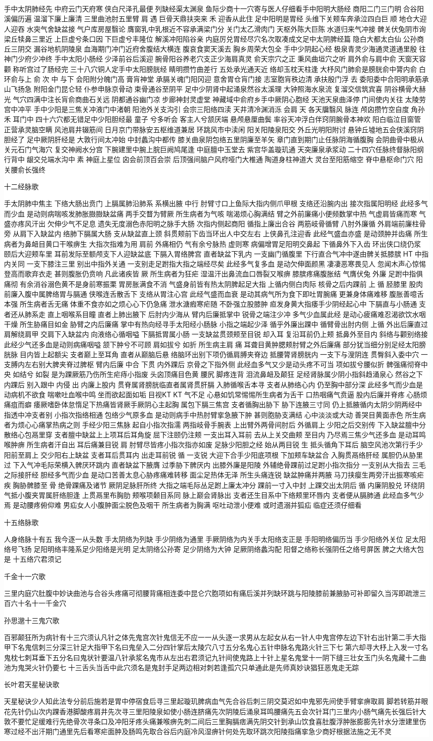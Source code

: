 手中太阴肺经先 中府云门天府寒 侠白尺泽孔最便 列缺经渠太渊泉 鱼际少商十一穴寄与医人仔细看手中阳明大肠经 商阳二门三门明 合谷阳溪偏历遍 温溜下廉上廉清 三里曲池肘五里臂 肩 遇 巨骨天鼎扶突来 禾 迎香从此住 足中阳明是胃经 头维下关颊车奔承泣四白巨 顺 地仓大迎人迎吞 水突气舍缺盆接 气户库房屋翳论 膺窗乳中乳根近不容承满梁门分 关门太乙滑肉门 天枢外陈大巨陈 水道归来气冲接 髀关伏兔阴市询梁丘犊鼻三里近 上巨虚兮条口因 下巨虚兮丰隆位 解溪冲阳陷谷亲 内庭厉兑胃经尽穴名次取凑成文足中太阴脾经篇 隐白大都太白仙 公孙商丘三阴交 漏谷地机阴陵泉 血海期门冲门近府舍腹结大横连 腹哀食窦天溪去 胸乡周荣大包全 手中少阴起心经 极泉青灵少海通灵道通里殷 往 神门少府少冲终 手中太阳小肠经 少泽前谷后溪迎 腕骨阳谷养老穴支正少海肩真灵 俞天宗穴之正 秉风曲垣穴之听 肩外俞与肩中俞 天窗天容颧 称听宫过了肠经完 三十八穴铜人定手中太阳膀胱经 睛明攒竹曲差行 五处承光通天近 络却玉枕天柱逢 大杼风门肺俞是膀胱俞中膂内俞 白环俞与上 俞 次 中 与下 会阳附分魄门高 膏肓神堂 承膈关魂门阳冈迎 意舍胃仓肓门接 志室胞肓秩边清 承扶殷门浮 去 委阳委中合阳明承筋承山飞扬急 附阳金门昆仑轻 仆参申脉京骨动 束骨通谷至阴平 足中少阴肾中起涌泉然谷太溪理 大钟照海水泉流 复溜交信筑宾喜 阴谷横骨大赫光 气穴四满中注长肓俞商曲石关远 阴都通谷幽门凉 步廊神封灵虚堂 神藏域中俞府乡手中厥阴心胞经 天池天泉曲泽停 门间使内关往 太陵劳宫中冲平 手中少阳是三焦关冲液门中渚朝 阳池外关支沟引 会宗三阳络四渎 天井清冷渊消泺 会肩 天 各天牖翳风 脉连 颅囟攒竹空自度 角孙禾 耳门中 四十六穴都无错足中少阳胆经最 童子 兮多听会 客主人兮颔厌端 悬颅悬厘曲鬓 率谷天冲浮白伴窍阴腕骨本神欢 阳白临泣目窗管 正营承灵脑空瞒 风池肩井辍筋间 日月京门带脉安五枢维道兼居 环跳风市中渎闲 阳关阳陵泉阳交 外丘光明阳附讨 悬钟丘墟地五会侠溪窍阴胆经了 足中厥阴肝经是 大敦行间太冲始 中封蠡沟中都传 膝关曲泉阴包络五里阴廉至羊矢 章门直到期门止任脉阴海循腹胸 会阴曲骨中极从 关元石门气海穴 复交神阙水分宫 下腕建里中腕上脘巨阙鸠尾逢 中庭膻中玉堂去 紫宫华盖璇玑通 天突廉泉承浆动 二十四穴任脉终督脉阳纲行背中 龈交兑端水沟中 素 神庭上星位 囟会前顶百会崇 后顶强间脑户风府哑门大椎通 陶道身柱神道大 灵台至阳筋缩空 脊中悬枢命门穴 阳关腰俞长强终  

十二经脉歌  

手太阴肺中焦主 下络大肠出贲门 上膈属肺沿肺系 系横出腋 中行 肘臂寸口上鱼际大指内侧爪甲根 支络还沿腕内出 接次指属阳明经 此经多气而少血 是动则病喘咳发肺胀臌臌缺盆痛 两手交瞀为臂厥 所生病者为气咳 喘渴烦心胸满结 臂之外前廉痛小便频数掌中热 气虚肩皆痛而寒 气盛亦疼风汗出 欠伸少气不足息 遗失无度溺色赤阳明之脉手大肠 次指内侧起商阳 循指上廉出合谷 两筋岐骨循臂 八肘外廉循 外肩端前廉柱骨旁 从肩下入缺盆内 络肺下膈属大肠 支从缺盆直上颈 斜贯颊前下齿当环出人中交左右 上侠鼻孔注迎香 此经气盛血亦盛 是动颈肿并齿痛 所生病者为鼻衄目黄口干喉痹生 大指次指难为用 肩前 外痛相仍 气有余兮脉热 虚则寒 病偏增胃足阳明交鼻起 下循鼻外下入齿 环出侠口绕仍浆 颐后大迎颊车里 耳前发际至额颅支下人迎缺盆底 下膈入胃络脾宫 直者缺盆下乳内 一支幽门循腹里 下行直合气冲中遂由髀关抵膝膑 HT 中指内关同 一支下膝注三里 别出中指外关通 一支别走足跗指大指之端经尽矣 此经多气复多血 是动欠伸面颜黑 凄凄恶寒畏见人 忽闻木声心惊惕登高而歌弃衣走 甚则腹胀仍贲响 凡此诸疾皆 厥 所生病者为狂疟 湿温汗出鼻流血口唇裂又喉痹 膝膑疼痛腹胀结 气膺伏兔 外廉 足跗中指俱痛彻 有余消谷溺色黄不是身前寒振栗 胃房胀满食不消 气盛身前皆有热太阴脾起足大指 上循内侧白肉际 核骨之后内踝前 上 循 胫膝里 股肉前廉入腹中属脾络胃与膈通 侠喉连舌散舌下 支络从胃注心宫 此经气盛而血衰 是动其病气所为食下即吐胃腕痛 更兼身体痛难移 腹胀善噫舌本强 所生病者舌无痛 体重不食亦如之烦心心下仍急痛 泄水溏瘕寒疟随 不卧强立股膝肿 疸发身黄大指痿手少阴经起心中 下膈直与小肠通 支者还从肺系走 直上咽喉系目瞳 直者上肺出腋下 后肘内少海从 臂内后廉抵掌中 锐骨之端注少冲 多气少血属此经 是动心疲痛难忍渴欲饮水咽干燥 所生胁痛目如金 胁臂之内后廉痛 掌中有热向经寻手太阳经小肠脉 小指之端起少泽 循乎外廉出踝中 循臂骨出肘内侧 上循 外出后廉直过肩解绕肩甲 交肩下入缺盆内 向液络心循咽嗌 下膈抵胃属小肠 一支缺盆贯颈颊至目锐 却入耳 复沿耳前仍上颊 抵鼻外至目内 斜络与颧别络接 此经少气还多血是动则病痛咽嗌 颔下肿兮不可顾 肩如拔兮 如折 所生病主肩 痛 耳聋目黄肿腮颊肘臂之外后廉痛 部分犹当细分别足经太阳膀胱脉 目内皆上起额尖 支者巅上至耳角 直者从巅脑后悬 络脑环出别下项仍循肩膊夹脊边 抵腰膂肾膀胱内 一支下与溲阴连 贯臀斜入委中穴 一支膊内左右别大脾夹脊过脾枢 臂内后廉 中合 下贯 内外踝后 京骨之下指外侧 此经血多气又少是动头疼不可当 项如拔兮腰似折 髀强痛彻脊中央 如结兮 如裂 是为踝厥筋乃伤所生疟痔小指废 头囟顶痛目色黄 腰尻 脚疼连背 泪流鼻衄及颠狂 足经肾脉属少阴小指斜趋涌泉心 然谷之下内踝后 别入跟中 内侵 出 内廉上股内 贯脊属肾膀胱临直者属肾贯肝膈 入肺循喉舌本寻 支者从肺络心内 仍至胸中部分深 此经多气而少血是动病机不欲食 喘嗽吐血喉中鸣 坐而欲起面如垢 目视KT KT 气不足 心悬如饥常惕惕所生病者为舌干 口热咽痛气贲逼 股内后廉并脊疼 心肠烦痛疽而癖 痿厥嗜卧体怠惰足下热痛皆肾厥手厥阴心主起胸 属包下膈三焦宫 支者循胸出胁下 胁下连腋三寸同 仍上抵腋循内太阴少阴两经中 指透中冲支者别 小指次指络相通 包络少气原多血 是动则病手中热肘臂挛急腋下肿 甚则胞胁支满结 心中淡淡或大动 善哭目黄面赤色 所生病者为烦心心痛掌热病之则 手经少阳三焦脉 起自小指次指濡 两指岐骨手腕表 上出臂外两骨间肘后 外循肩上 少阳之后交别传 下入缺盆膻中分 散络心包鬲里穿 支者膻中缺盆上上项耳后耳角旋 屈下注颐仍注颊 一支出耳入耳前 去从上关交曲颊 至目内 乃尽焉三焦少气还多血 是动耳鸣喉肿痹 所生病者汗自出 耳后痛兼目锐 肩 肘臂尽皆疼小指次指亦如废 足脉少阳胆之经 始从两目锐 生 抵头循角下耳后 脑空风池次第行手少阳前至肩上 交少阳右上缺盆 支者耳后贯耳内 出走耳前锐 循 一支锐 大迎下合手少阳底项根 下加颊车缺盆合 入胸贯鬲络肝经 属胆仍从胁里过 下入气冲毛际荣横入髀厌环跳内 直者缺盆下腋膺 过季胁下髀厌内 出膝外廉是阳陵 外辅绝骨踝前过足跗小指次指分 一支别从大指去 三毛之际接肝经 胆经多气而少血 是动口苦善太息心胁疼痛难转移 面尘足热体无泽 所生头痛连锐 缺盆肿痛并两腋 马刀挟瘿生两旁汗出振寒咳疟疾 胸胁髀膝至 骨 绝骨踝痛及诸节 厥阴足脉肝所终 大指之端毛际丛足跗上廉太冲分 踝前一寸入中封 上踝交出太阴后 循 内廉阴股兑 环绕阴气抵小腹夹胃属肝络胆逢 上贯鬲里布胸肋 颊喉项颡目系同 脉上巅会肾脉出 支者还生目系中下络颊里环唇内 支者便从膈肺通 此经血多气少焉 是动腰疼俯仰难 男疝女人小腹肿面尘脱色及咽干 所生病者为胸满 呕吐动泄小便难 或时遗溺并狐疝 临症还须仔细看  

十五络脉歌  

人身络脉十有五 我今逐一从头数 手太阴络为列缺 手少阴络为通里 手厥阴络为内关手太阳络支正是 手阳明络偏历当 手少阳络外关位 足太阳络号飞扬 足阳明络丰隆系足少阳络是光明 足太阴络公孙寄 足少阴络为大钟 足厥阴络蠡沟配 阳督之络称长强阴任之络号屏医 脾之大络大包是 十五络穴君须记  

千金十一穴歌  

三里内庭穴肚腹中妙诀曲池与合谷头疼痛可彻腰背痛相连委中昆仑穴胞项如有痛后溪并列缺环跳与阳陵膝前兼腋胁可补即留久当泻即疏泄三百六十名十一千金穴  

孙思邈十三鬼穴歌  

百邪颠狂所为病针有十三穴须认凡针之体先鬼宫次针鬼信无不应一一从头逐一求男从左起女从右一针人中鬼宫停左边下针右出针第二手大指甲下名鬼信刺三分深三针足大指甲下名曰鬼垒入二分四针掌后太陵穴八寸五分名鬼心五针申脉名鬼路火针三下七 第六却寻大杼上入发一寸名鬼枕七刺耳垂下五分名曰鬼状针要温八针承浆名鬼市从左出右君须记九针间使鬼路上十针上星名鬼堂十一阴下缝三壮女玉门头名鬼藏十二曲池为鬼哭火针仍要七 十三舌头当舌中此穴须名是鬼封手足两边相对刺若逢孤穴只单通此是先师真妙诀猖狂恶鬼走无踪  

长叶君天星秘诀歌  

天星秘诀少人知此法专分前后施若是胃中停宿食后寻三里起璇玑脾病血气先合谷后刺三阴交莫迟如中鬼邪先间使手臂挛痹取肩 脚若转筋并眼花先针仍山次内踝香港脚酸疼肩井先次寻三里阳陵泉如使小肠连脐痛先次阴陵后涌泉耳鸣腰痛先五会次针耳门三里内小肠气痛先长强后针大敦不要忙足缓难行先绝骨次寻条口及冲阳牙疼头痛兼喉痹先刺二间后三里胸膈痞满先阴交针到承山饮食喜肚腹浮肿胀膨膨先针水分泄建里伤寒过经不出汗期门通里先后看寒疟面肿及肠鸣先取合谷后内庭冷风湿痹针何处先取环跳次阳陵指痛挛急少商好根据法施之无不灵  
